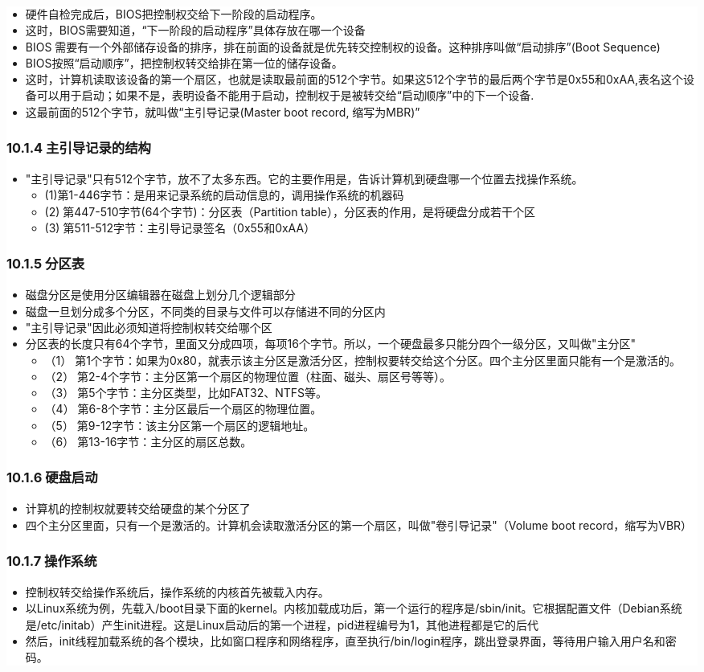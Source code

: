 - 硬件自检完成后，BIOS把控制权交给下一阶段的启动程序。
- 这时，BIOS需要知道，“下一阶段的启动程序”具体存放在哪一个设备
- BIOS 需要有一个外部储存设备的排序，排在前面的设备就是优先转交控制权的设备。这种排序叫做“启动排序”(Boot Sequence)
- BIOS按照“启动顺序”，把控制权转交给排在第一位的储存设备。
- 这时，计算机读取该设备的第一个扇区，也就是读取最前面的512个字节。如果这512个字节的最后两个字节是0x55和0xAA,表名这个设备可以用于启动；如果不是，表明设备不能用于启动，控制权于是被转交给“启动顺序”中的下一个设备.
- 这最前面的512个字节，就叫做“主引导记录(Master boot record, 缩写为MBR)”
### 10.1.4 主引导记录的结构
- "主引导记录"只有512个字节，放不了太多东西。它的主要作用是，告诉计算机到硬盘哪一个位置去找操作系统。
    - (1)第1-446字节：是用来记录系统的启动信息的，调用操作系统的机器码
    - (2) 第447-510字节(64个字节)：分区表（Partition table），分区表的作用，是将硬盘分成若干个区
    - (3) 第511-512字节：主引导记录签名（0x55和0xAA）
### 10.1.5 分区表
- 磁盘分区是使用分区编辑器在磁盘上划分几个逻辑部分
- 磁盘一旦划分成多个分区，不同类的目录与文件可以存储进不同的分区内
- "主引导记录"因此必须知道将控制权转交给哪个区
- 分区表的长度只有64个字节，里面又分成四项，每项16个字节。所以，一个硬盘最多只能分四个一级分区，又叫做"主分区"
    - （1） 第1个字节：如果为0x80，就表示该主分区是激活分区，控制权要转交给这个分区。四个主分区里面只能有一个是激活的。
    - （2） 第2-4个字节：主分区第一个扇区的物理位置（柱面、磁头、扇区号等等）。
    - （3） 第5个字节：主分区类型，比如FAT32、NTFS等。
    - （4） 第6-8个字节：主分区最后一个扇区的物理位置。
    - （5） 第9-12字节：该主分区第一个扇区的逻辑地址。
    - （6） 第13-16字节：主分区的扇区总数。
### 10.1.6 硬盘启动
- 计算机的控制权就要转交给硬盘的某个分区了
- 四个主分区里面，只有一个是激活的。计算机会读取激活分区的第一个扇区，叫做"卷引导记录"（Volume boot record，缩写为VBR）
### 10.1.7 操作系统
- 控制权转交给操作系统后，操作系统的内核首先被载入内存。
- 以Linux系统为例，先载入/boot目录下面的kernel。内核加载成功后，第一个运行的程序是/sbin/init。它根据配置文件（Debian系统是/etc/initab）产生init进程。这是Linux启动后的第一个进程，pid进程编号为1，其他进程都是它的后代
- 然后，init线程加载系统的各个模块，比如窗口程序和网络程序，直至执行/bin/login程序，跳出登录界面，等待用户输入用户名和密码。